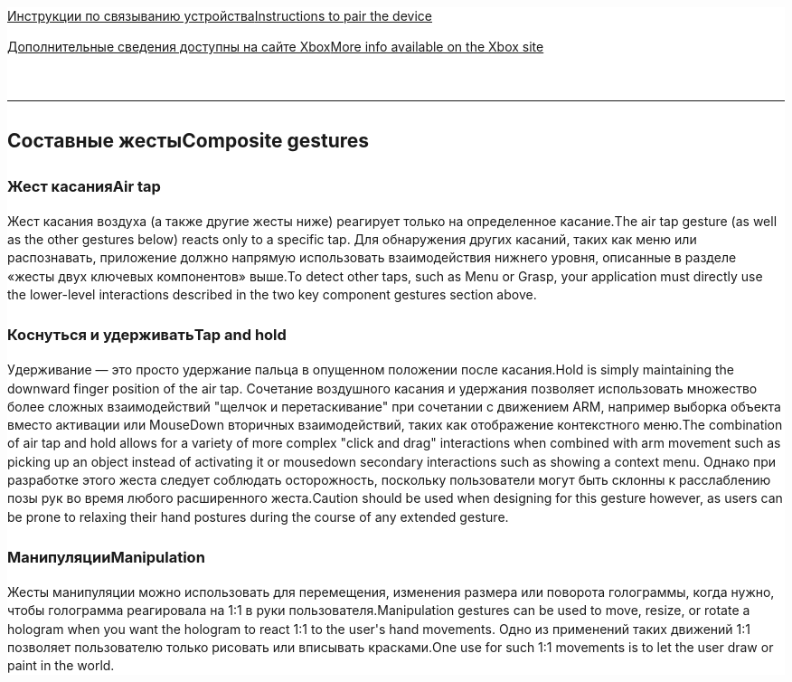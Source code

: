 [<span data-ttu-id="2ddf5-227">Инструкции по связыванию устройства</span><span class="sxs-lookup"><span data-stu-id="2ddf5-227">Instructions to pair the device</span></span>](hardware-accessories.md#pairing-bluetooth-accessories)

<span data-ttu-id="2ddf5-228"><a href=https://www.xbox.com/xbox-one/accessories/controllers/xbox-adaptive-controller>Дополнительные сведения доступны на сайте Xbox</a></span><span class="sxs-lookup"><span data-stu-id="2ddf5-228"><a href=https://www.xbox.com/xbox-one/accessories/controllers/xbox-adaptive-controller>More info available on the Xbox site</a></span></span>

<br>

---

## <a name="composite-gestures"></a><span data-ttu-id="2ddf5-229">Составные жесты</span><span class="sxs-lookup"><span data-stu-id="2ddf5-229">Composite gestures</span></span>

### <a name="air-tap"></a><span data-ttu-id="2ddf5-230">Жест касания</span><span class="sxs-lookup"><span data-stu-id="2ddf5-230">Air tap</span></span>
<span data-ttu-id="2ddf5-231">Жест касания воздуха (а также другие жесты ниже) реагирует только на определенное касание.</span><span class="sxs-lookup"><span data-stu-id="2ddf5-231">The air tap gesture (as well as the other gestures below) reacts only to a specific tap.</span></span> <span data-ttu-id="2ddf5-232">Для обнаружения других касаний, таких как меню или распознавать, приложение должно напрямую использовать взаимодействия нижнего уровня, описанные в разделе «жесты двух ключевых компонентов» выше.</span><span class="sxs-lookup"><span data-stu-id="2ddf5-232">To detect other taps, such as Menu or Grasp, your application must directly use the lower-level interactions described in the two key component gestures section above.</span></span>

### <a name="tap-and-hold"></a><span data-ttu-id="2ddf5-233">Коснуться и удерживать</span><span class="sxs-lookup"><span data-stu-id="2ddf5-233">Tap and hold</span></span>
<span data-ttu-id="2ddf5-234">Удерживание — это просто удержание пальца в опущенном положении после касания.</span><span class="sxs-lookup"><span data-stu-id="2ddf5-234">Hold is simply maintaining the downward finger position of the air tap.</span></span> <span data-ttu-id="2ddf5-235">Сочетание воздушного касания и удержания позволяет использовать множество более сложных взаимодействий "щелчок и перетаскивание" при сочетании с движением ARM, например выборка объекта вместо активации или MouseDown вторичных взаимодействий, таких как отображение контекстного меню.</span><span class="sxs-lookup"><span data-stu-id="2ddf5-235">The combination of air tap and hold allows for a variety of more complex "click and drag" interactions when combined with arm movement such as picking up an object instead of activating it or mousedown secondary interactions such as showing a context menu.</span></span>
<span data-ttu-id="2ddf5-236">Однако при разработке этого жеста следует соблюдать осторожность, поскольку пользователи могут быть склонны к расслаблению позы рук во время любого расширенного жеста.</span><span class="sxs-lookup"><span data-stu-id="2ddf5-236">Caution should be used when designing for this gesture however, as users can be prone to relaxing their hand postures during the course of any extended gesture.</span></span>

### <a name="manipulation"></a><span data-ttu-id="2ddf5-237">Манипуляции</span><span class="sxs-lookup"><span data-stu-id="2ddf5-237">Manipulation</span></span>
<span data-ttu-id="2ddf5-238">Жесты манипуляции можно использовать для перемещения, изменения размера или поворота голограммы, когда нужно, чтобы голограмма реагировала на 1:1 в руки пользователя.</span><span class="sxs-lookup"><span data-stu-id="2ddf5-238">Manipulation gestures can be used to move, resize, or rotate a hologram when you want the hologram to react 1:1 to the user's hand movements.</span></span> <span data-ttu-id="2ddf5-239">Одно из применений таких движений 1:1 позволяет пользователю только рисовать или вписывать красками.</span><span class="sxs-lookup"><span data-stu-id="2ddf5-239">One use for such 1:1 movements is to let the user draw or paint in the world.</span></span>
